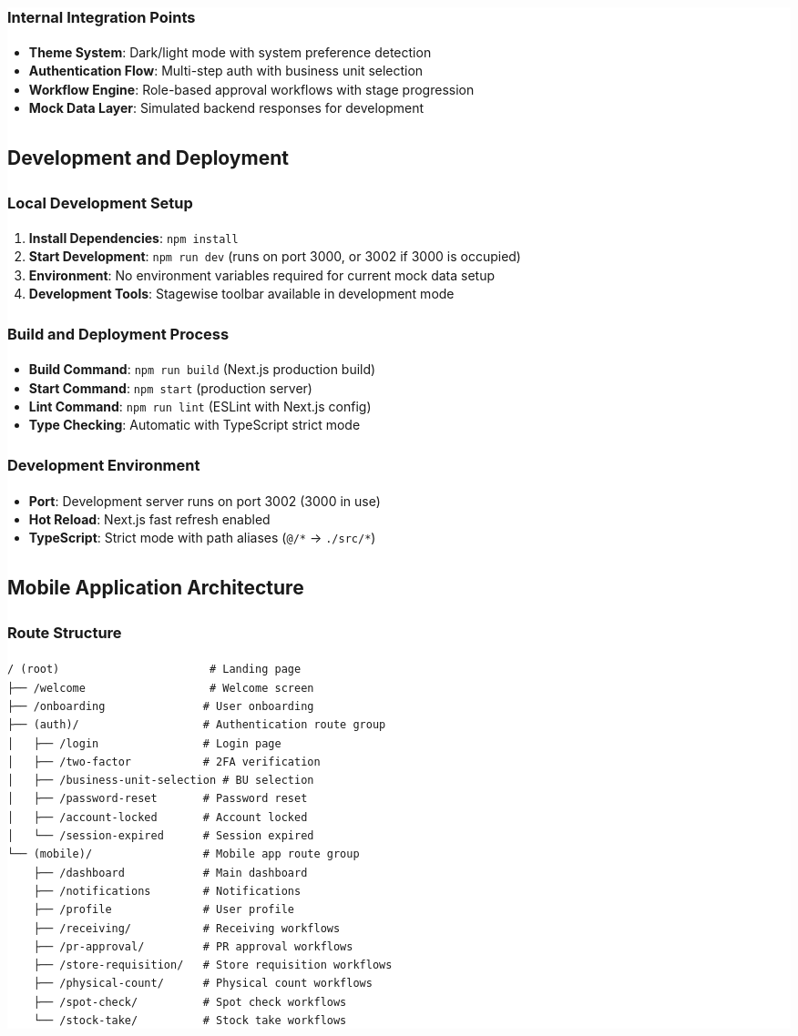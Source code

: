 ### Internal Integration Points
- **Theme System**: Dark/light mode with system preference detection
- **Authentication Flow**: Multi-step auth with business unit selection
- **Workflow Engine**: Role-based approval workflows with stage progression
- **Mock Data Layer**: Simulated backend responses for development

## Development and Deployment

### Local Development Setup
1. **Install Dependencies**: `npm install`
2. **Start Development**: `npm run dev` (runs on port 3000, or 3002 if 3000 is occupied)
3. **Environment**: No environment variables required for current mock data setup
4. **Development Tools**: Stagewise toolbar available in development mode

### Build and Deployment Process
- **Build Command**: `npm run build` (Next.js production build)
- **Start Command**: `npm start` (production server)
- **Lint Command**: `npm run lint` (ESLint with Next.js config)
- **Type Checking**: Automatic with TypeScript strict mode

### Development Environment
- **Port**: Development server runs on port 3002 (3000 in use)
- **Hot Reload**: Next.js fast refresh enabled
- **TypeScript**: Strict mode with path aliases (`@/*` → `./src/*`)

## Mobile Application Architecture

### Route Structure
```
/ (root)                       # Landing page
├── /welcome                   # Welcome screen
├── /onboarding               # User onboarding
├── (auth)/                   # Authentication route group
│   ├── /login                # Login page
│   ├── /two-factor           # 2FA verification
│   ├── /business-unit-selection # BU selection
│   ├── /password-reset       # Password reset
│   ├── /account-locked       # Account locked
│   └── /session-expired      # Session expired
└── (mobile)/                 # Mobile app route group
    ├── /dashboard            # Main dashboard
    ├── /notifications        # Notifications
    ├── /profile              # User profile
    ├── /receiving/           # Receiving workflows
    ├── /pr-approval/         # PR approval workflows
    ├── /store-requisition/   # Store requisition workflows
    ├── /physical-count/      # Physical count workflows
    ├── /spot-check/          # Spot check workflows
    └── /stock-take/          # Stock take workflows
```

